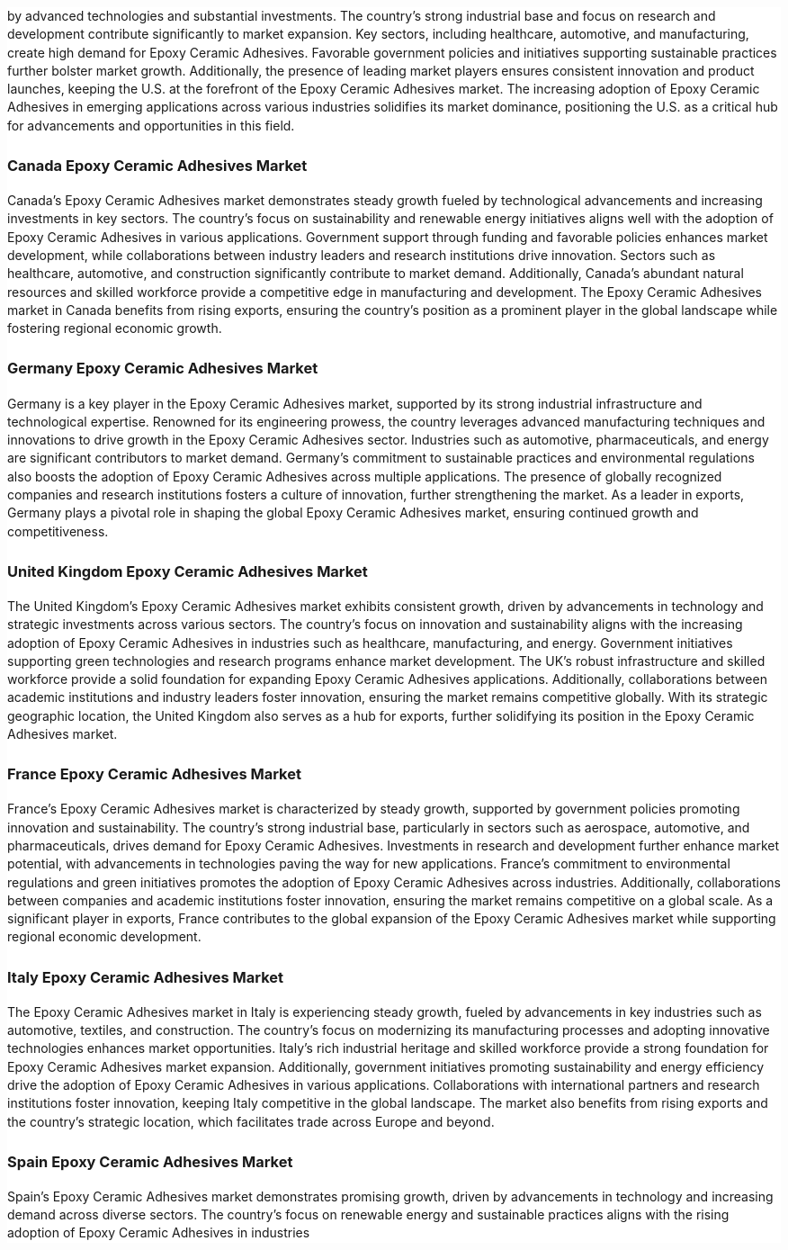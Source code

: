 by advanced technologies and substantial investments. The country&rsquo;s strong industrial base and focus on research and development contribute significantly to market expansion. Key sectors, including healthcare, automotive, and manufacturing, create high demand for Epoxy Ceramic Adhesives. Favorable government policies and initiatives supporting sustainable practices further bolster market growth. Additionally, the presence of leading market players ensures consistent innovation and product launches, keeping the U.S. at the forefront of the Epoxy Ceramic Adhesives market. The increasing adoption of Epoxy Ceramic Adhesives in emerging applications across various industries solidifies its market dominance, positioning the U.S. as a critical hub for advancements and opportunities in this field.</p><h3>Canada Epoxy Ceramic Adhesives Market</h3><p>Canada&rsquo;s Epoxy Ceramic Adhesives market demonstrates steady growth fueled by technological advancements and increasing investments in key sectors. The country&rsquo;s focus on sustainability and renewable energy initiatives aligns well with the adoption of Epoxy Ceramic Adhesives in various applications. Government support through funding and favorable policies enhances market development, while collaborations between industry leaders and research institutions drive innovation. Sectors such as healthcare, automotive, and construction significantly contribute to market demand. Additionally, Canada&rsquo;s abundant natural resources and skilled workforce provide a competitive edge in manufacturing and development. The Epoxy Ceramic Adhesives market in Canada benefits from rising exports, ensuring the country&rsquo;s position as a prominent player in the global landscape while fostering regional economic growth.</p><h3>Germany Epoxy Ceramic Adhesives Market</h3><p>Germany is a key player in the Epoxy Ceramic Adhesives market, supported by its strong industrial infrastructure and technological expertise. Renowned for its engineering prowess, the country leverages advanced manufacturing techniques and innovations to drive growth in the Epoxy Ceramic Adhesives sector. Industries such as automotive, pharmaceuticals, and energy are significant contributors to market demand. Germany&rsquo;s commitment to sustainable practices and environmental regulations also boosts the adoption of Epoxy Ceramic Adhesives across multiple applications. The presence of globally recognized companies and research institutions fosters a culture of innovation, further strengthening the market. As a leader in exports, Germany plays a pivotal role in shaping the global Epoxy Ceramic Adhesives market, ensuring continued growth and competitiveness.</p><h3>United Kingdom Epoxy Ceramic Adhesives Market</h3><p>The United Kingdom&rsquo;s Epoxy Ceramic Adhesives market exhibits consistent growth, driven by advancements in technology and strategic investments across various sectors. The country&rsquo;s focus on innovation and sustainability aligns with the increasing adoption of Epoxy Ceramic Adhesives in industries such as healthcare, manufacturing, and energy. Government initiatives supporting green technologies and research programs enhance market development. The UK&rsquo;s robust infrastructure and skilled workforce provide a solid foundation for expanding Epoxy Ceramic Adhesives applications. Additionally, collaborations between academic institutions and industry leaders foster innovation, ensuring the market remains competitive globally. With its strategic geographic location, the United Kingdom also serves as a hub for exports, further solidifying its position in the Epoxy Ceramic Adhesives market.</p><h3>France Epoxy Ceramic Adhesives Market</h3><p>France&rsquo;s Epoxy Ceramic Adhesives market is characterized by steady growth, supported by government policies promoting innovation and sustainability. The country&rsquo;s strong industrial base, particularly in sectors such as aerospace, automotive, and pharmaceuticals, drives demand for Epoxy Ceramic Adhesives. Investments in research and development further enhance market potential, with advancements in technologies paving the way for new applications. France&rsquo;s commitment to environmental regulations and green initiatives promotes the adoption of Epoxy Ceramic Adhesives across industries. Additionally, collaborations between companies and academic institutions foster innovation, ensuring the market remains competitive on a global scale. As a significant player in exports, France contributes to the global expansion of the Epoxy Ceramic Adhesives market while supporting regional economic development.</p><h3>Italy Epoxy Ceramic Adhesives Market</h3><p>The Epoxy Ceramic Adhesives market in Italy is experiencing steady growth, fueled by advancements in key industries such as automotive, textiles, and construction. The country&rsquo;s focus on modernizing its manufacturing processes and adopting innovative technologies enhances market opportunities. Italy&rsquo;s rich industrial heritage and skilled workforce provide a strong foundation for Epoxy Ceramic Adhesives market expansion. Additionally, government initiatives promoting sustainability and energy efficiency drive the adoption of Epoxy Ceramic Adhesives in various applications. Collaborations with international partners and research institutions foster innovation, keeping Italy competitive in the global landscape. The market also benefits from rising exports and the country&rsquo;s strategic location, which facilitates trade across Europe and beyond.</p><h3>Spain Epoxy Ceramic Adhesives Market</h3><p>Spain&rsquo;s Epoxy Ceramic Adhesives market demonstrates promising growth, driven by advancements in technology and increasing demand across diverse sectors. The country&rsquo;s focus on renewable energy and sustainable practices aligns with the rising adoption of Epoxy Ceramic Adhesives in industries